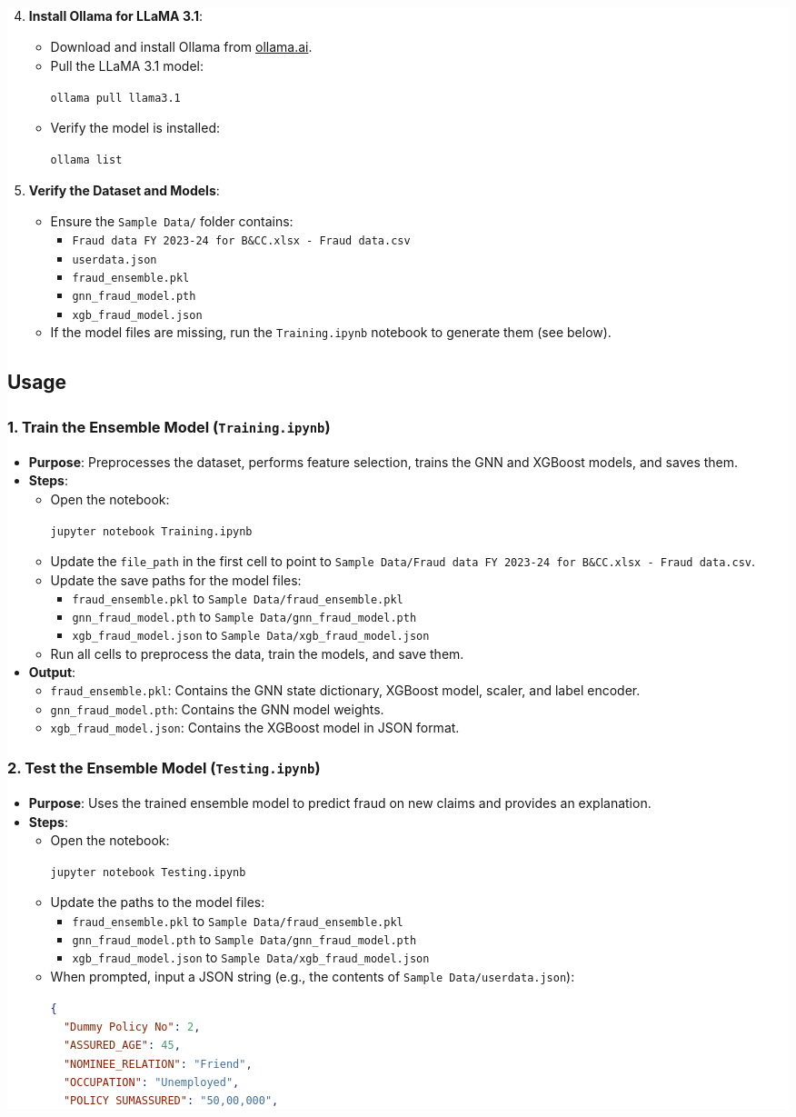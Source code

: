 4. **Install Ollama for LLaMA 3.1**:
   - Download and install Ollama from [ollama.ai](https://ollama.ai).
   - Pull the LLaMA 3.1 model:
     ```bash
     ollama pull llama3.1
     ```
   - Verify the model is installed:
     ```bash
     ollama list
     ```

5. **Verify the Dataset and Models**:
   - Ensure the `Sample Data/` folder contains:
     - `Fraud data FY 2023-24 for B&CC.xlsx - Fraud data.csv`
     - `userdata.json`
     - `fraud_ensemble.pkl`
     - `gnn_fraud_model.pth`
     - `xgb_fraud_model.json`
   - If the model files are missing, run the `Training.ipynb` notebook to generate them (see below).

## Usage
### 1. Train the Ensemble Model (`Training.ipynb`)
- **Purpose**: Preprocesses the dataset, performs feature selection, trains the GNN and XGBoost models, and saves them.
- **Steps**:
  - Open the notebook:
    ```bash
    jupyter notebook Training.ipynb
    ```
  - Update the `file_path` in the first cell to point to `Sample Data/Fraud data FY 2023-24 for B&CC.xlsx - Fraud data.csv`.
  - Update the save paths for the model files:
    - `fraud_ensemble.pkl` to `Sample Data/fraud_ensemble.pkl`
    - `gnn_fraud_model.pth` to `Sample Data/gnn_fraud_model.pth`
    - `xgb_fraud_model.json` to `Sample Data/xgb_fraud_model.json`
  - Run all cells to preprocess the data, train the models, and save them.
- **Output**:
  - `fraud_ensemble.pkl`: Contains the GNN state dictionary, XGBoost model, scaler, and label encoder.
  - `gnn_fraud_model.pth`: Contains the GNN model weights.
  - `xgb_fraud_model.json`: Contains the XGBoost model in JSON format.

### 2. Test the Ensemble Model (`Testing.ipynb`)
- **Purpose**: Uses the trained ensemble model to predict fraud on new claims and provides an explanation.
- **Steps**:
  - Open the notebook:
    ```bash
    jupyter notebook Testing.ipynb
    ```
  - Update the paths to the model files:
    - `fraud_ensemble.pkl` to `Sample Data/fraud_ensemble.pkl`
    - `gnn_fraud_model.pth` to `Sample Data/gnn_fraud_model.pth`
    - `xgb_fraud_model.json` to `Sample Data/xgb_fraud_model.json`
  - When prompted, input a JSON string (e.g., the contents of `Sample Data/userdata.json`):
    ```json
    {
      "Dummy Policy No": 2,
      "ASSURED_AGE": 45,
      "NOMINEE_RELATION": "Friend",
      "OCCUPATION": "Unemployed",
      "POLICY SUMASSURED": "50,00,000",